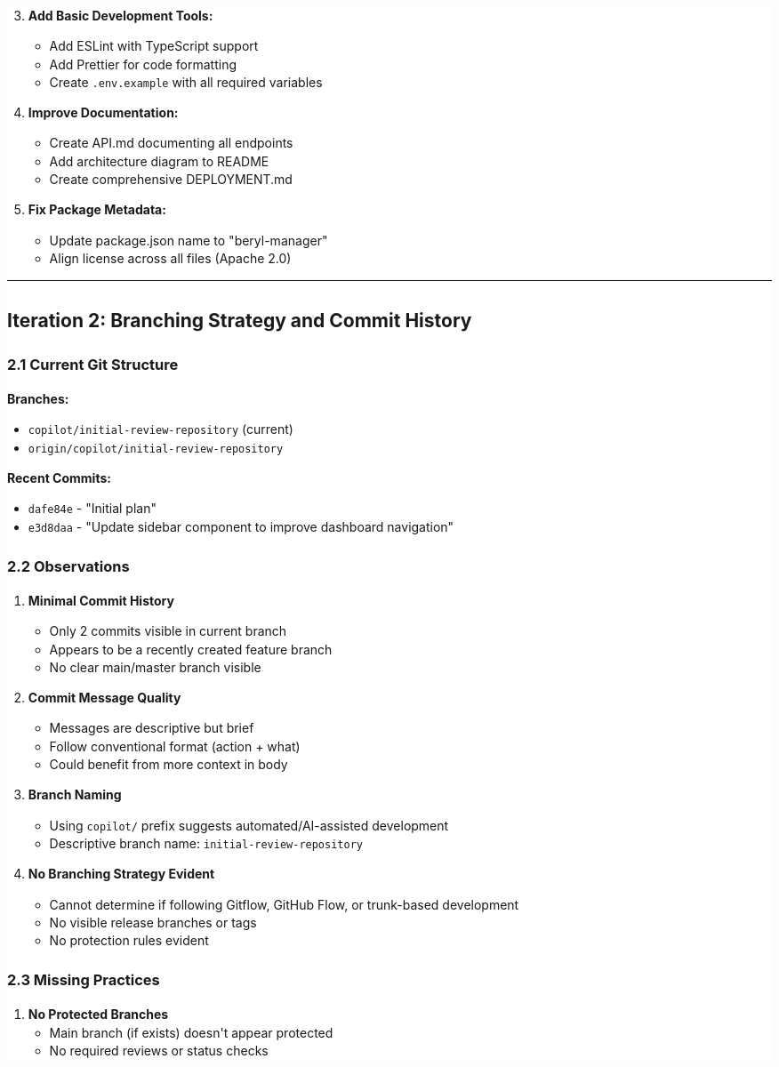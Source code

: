 3. **Add Basic Development Tools:**
   - Add ESLint with TypeScript support
   - Add Prettier for code formatting
   - Create `.env.example` with all required variables

4. **Improve Documentation:**
   - Create API.md documenting all endpoints
   - Add architecture diagram to README
   - Create comprehensive DEPLOYMENT.md

5. **Fix Package Metadata:**
   - Update package.json name to "beryl-manager"
   - Align license across all files (Apache 2.0)

---

## Iteration 2: Branching Strategy and Commit History

### 2.1 Current Git Structure

**Branches:**
- `copilot/initial-review-repository` (current)
- `origin/copilot/initial-review-repository`

**Recent Commits:**
- `dafe84e` - "Initial plan"
- `e3d8daa` - "Update sidebar component to improve dashboard navigation"

### 2.2 Observations

1. **Minimal Commit History**
   - Only 2 commits visible in current branch
   - Appears to be a recently created feature branch
   - No clear main/master branch visible

2. **Commit Message Quality**
   - Messages are descriptive but brief
   - Follow conventional format (action + what)
   - Could benefit from more context in body

3. **Branch Naming**
   - Using `copilot/` prefix suggests automated/AI-assisted development
   - Descriptive branch name: `initial-review-repository`

4. **No Branching Strategy Evident**
   - Cannot determine if following Gitflow, GitHub Flow, or trunk-based development
   - No visible release branches or tags
   - No protection rules evident

### 2.3 Missing Practices

1. **No Protected Branches**
   - Main branch (if exists) doesn't appear protected
   - No required reviews or status checks
